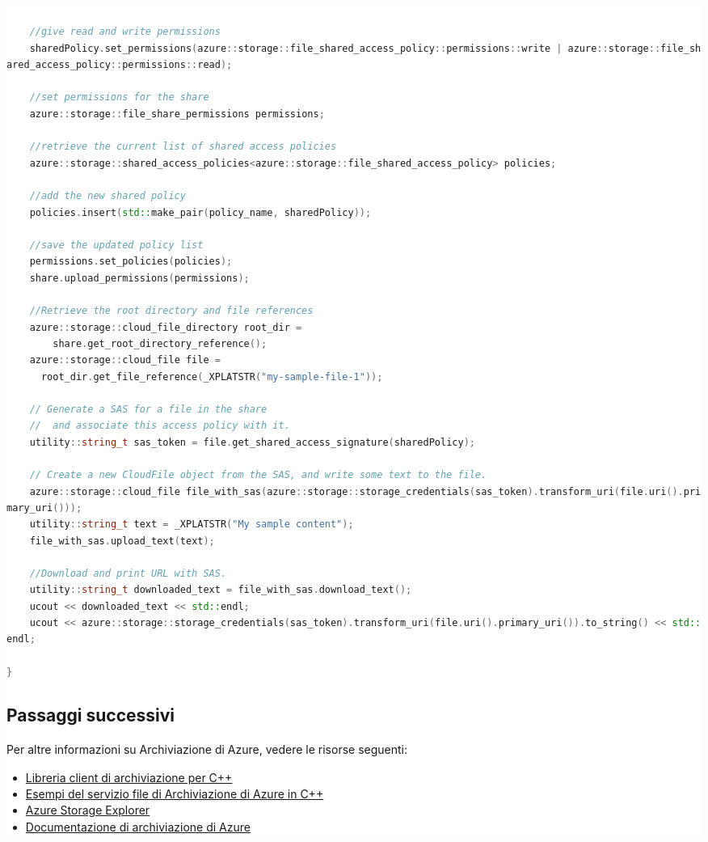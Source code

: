 ```cpp

    //give read and write permissions
    sharedPolicy.set_permissions(azure::storage::file_shared_access_policy::permissions::write | azure::storage::file_shared_access_policy::permissions::read);

    //set permissions for the share
    azure::storage::file_share_permissions permissions;

    //retrieve the current list of shared access policies
    azure::storage::shared_access_policies<azure::storage::file_shared_access_policy> policies;

    //add the new shared policy
    policies.insert(std::make_pair(policy_name, sharedPolicy));

    //save the updated policy list
    permissions.set_policies(policies);
    share.upload_permissions(permissions);

    //Retrieve the root directory and file references
    azure::storage::cloud_file_directory root_dir =
        share.get_root_directory_reference();
    azure::storage::cloud_file file =
      root_dir.get_file_reference(_XPLATSTR("my-sample-file-1"));

    // Generate a SAS for a file in the share
    //  and associate this access policy with it.
    utility::string_t sas_token = file.get_shared_access_signature(sharedPolicy);

    // Create a new CloudFile object from the SAS, and write some text to the file.
    azure::storage::cloud_file file_with_sas(azure::storage::storage_credentials(sas_token).transform_uri(file.uri().primary_uri()));
    utility::string_t text = _XPLATSTR("My sample content");
    file_with_sas.upload_text(text);

    //Download and print URL with SAS.
    utility::string_t downloaded_text = file_with_sas.download_text();
    ucout << downloaded_text << std::endl;
    ucout << azure::storage::storage_credentials(sas_token).transform_uri(file.uri().primary_uri()).to_string() << std::endl;

}
```

## <a name="next-steps"></a>Passaggi successivi

Per altre informazioni su Archiviazione di Azure, vedere le risorse seguenti:

* [Libreria client di archiviazione per C++](https://github.com/Azure/azure-storage-cpp)
* [Esempi del servizio file di Archiviazione di Azure in C++](https://github.com/Azure-Samples/storage-file-cpp-getting-started)
* [Azure Storage Explorer](https://go.microsoft.com/fwlink/?LinkID=822673&clcid=0x409)
* [Documentazione di archiviazione di Azure](https://azure.microsoft.com/documentation/services/storage/)